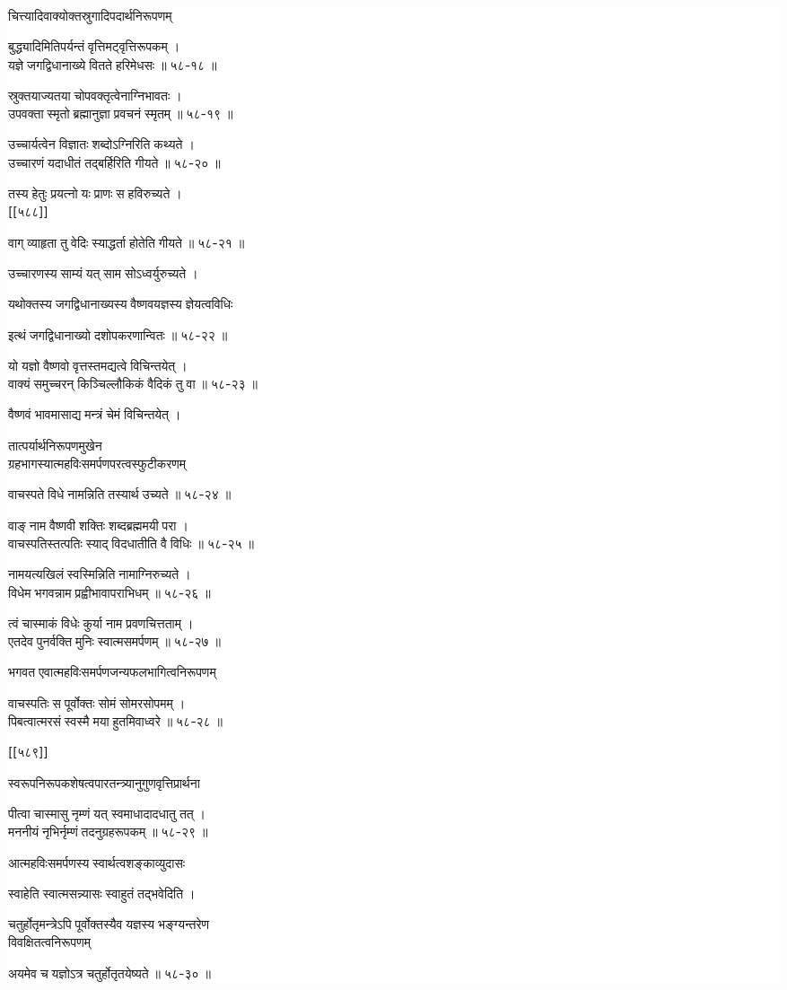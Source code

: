 चित्त्यादिवाक्योक्तस्रुगादिपदार्थनिरूपणम्  
  
बुद्ध्यादिमितिपर्यन्तं वृत्तिमट्वृत्तिरूपकम् ।  
यज्ञे जगद्विधानाख्ये वितते हरिमेधसः ॥ ५८-१८ ॥  
  
स्रुक्तयाज्यतया चोपवक्तृत्वेनाग्निभावतः ।  
उपवक्ता स्मृतो ब्रह्मानुज्ञा प्रवचनं स्मृतम् ॥ ५८-१९ ॥  
  
उच्चार्यत्वेन विज्ञातः शब्दोऽग्निरिति कथ्यते ।  
उच्चारणं यदाधीतं तद्बर्हिरिति गीयते ॥ ५८-२० ॥  
  
तस्य हेतुः प्रयत्नो यः प्राणः स हविरुच्यते ।  
[[५८८]]

वाग् व्याहृता तु वेदिः स्याद्धर्ता होतेति गीयते ॥ ५८-२१ ॥  
  
उच्चारणस्य साम्यं यत् साम सोऽध्वर्युरुच्यते ।  
  
यथोक्तस्य जगद्विधानाख्यस्य वैष्णवयज्ञस्य ज्ञेयत्वविधिः  
  
इत्थं जगद्विधानाख्यो दशोपकरणान्वितः ॥ ५८-२२ ॥  
  
यो यज्ञो वैष्णवो वृत्तस्तमद्यत्वे विचिन्तयेत् ।  
वाक्यं समुच्चरन् किञ्चिल्लौकिकं वैदिकं तु वा ॥ ५८-२३ ॥  
  
वैष्णवं भावमासाद्य मन्त्रं चेमं विचिन्तयेत् ।  
  
तात्पर्यार्थनिरूपणमुखेन   
ग्रहभागस्यात्महविःसमर्पणपरत्वस्फुटीकरणम्  
  
वाचस्पते विधे नामन्निति तस्यार्थ उच्यते ॥ ५८-२४ ॥  
  
वाङ् नाम वैष्णवी शक्तिः शब्दब्रह्ममयी परा ।  
वाचस्पतिस्तत्पतिः स्याद् विदधातीति वै विधिः ॥ ५८-२५ ॥  
  
नामयत्यखिलं स्वस्मिन्निति नामाग्निरुच्यते ।  
विधेम भगवन्नाम प्रह्वीभावापराभिधम् ॥ ५८-२६ ॥  
  
त्वं चास्माकं विधेः कुर्या नाम प्रवणचित्तताम् ।  
एतदेव पुनर्वक्ति मुनिः स्वात्मसमर्पणम् ॥ ५८-२७ ॥  
  
भगवत एवात्महविःसमर्पणजन्यफलभागित्वनिरूपणम्  
  
वाचस्पतिः स पूर्वोक्तः सोमं सोमरसोपमम् ।  
पिबत्वात्मरसं स्वस्मै मया हुतमिवाध्वरे ॥ ५८-२८ ॥  
  
[[५८९]]

स्वरूपनिरूपकशेषत्वपारतन्त्र्यानुगुणवृत्तिप्रार्थना  
  
पीत्वा चास्मासु नृम्णं यत् स्वमाधादादधातु तत् ।  
मननीयं नृभिर्नृम्णं तदनुग्रहरूपकम् ॥ ५८-२९ ॥  
  
आत्महविःसमर्पणस्य स्वार्थत्वशङ्काव्युदासः  
  
स्वाहेति स्वात्मसन्न्यासः स्वाहुतं तद्भवेदिति ।  
  
चतुर्होतृमन्त्रेऽपि पूर्वोक्तस्यैव यज्ञस्य भङ्ग्यन्तरेण   
विवक्षितत्वनिरूपणम्  
  
अयमेव च यज्ञोऽत्र चतुर्होतृतयेष्यते ॥ ५८-३० ॥  
  